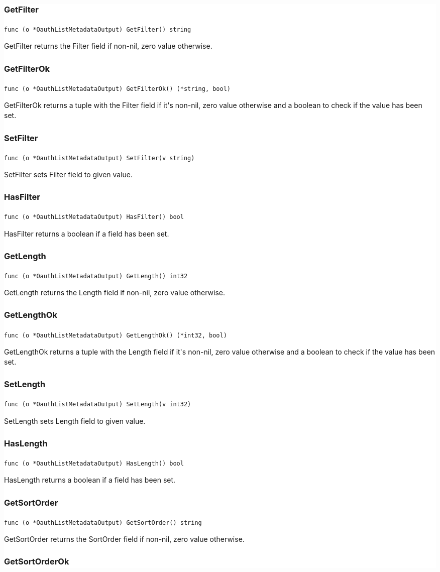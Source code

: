 ### GetFilter

`func (o *OauthListMetadataOutput) GetFilter() string`

GetFilter returns the Filter field if non-nil, zero value otherwise.

### GetFilterOk

`func (o *OauthListMetadataOutput) GetFilterOk() (*string, bool)`

GetFilterOk returns a tuple with the Filter field if it's non-nil, zero value otherwise
and a boolean to check if the value has been set.

### SetFilter

`func (o *OauthListMetadataOutput) SetFilter(v string)`

SetFilter sets Filter field to given value.

### HasFilter

`func (o *OauthListMetadataOutput) HasFilter() bool`

HasFilter returns a boolean if a field has been set.

### GetLength

`func (o *OauthListMetadataOutput) GetLength() int32`

GetLength returns the Length field if non-nil, zero value otherwise.

### GetLengthOk

`func (o *OauthListMetadataOutput) GetLengthOk() (*int32, bool)`

GetLengthOk returns a tuple with the Length field if it's non-nil, zero value otherwise
and a boolean to check if the value has been set.

### SetLength

`func (o *OauthListMetadataOutput) SetLength(v int32)`

SetLength sets Length field to given value.

### HasLength

`func (o *OauthListMetadataOutput) HasLength() bool`

HasLength returns a boolean if a field has been set.

### GetSortOrder

`func (o *OauthListMetadataOutput) GetSortOrder() string`

GetSortOrder returns the SortOrder field if non-nil, zero value otherwise.

### GetSortOrderOk
